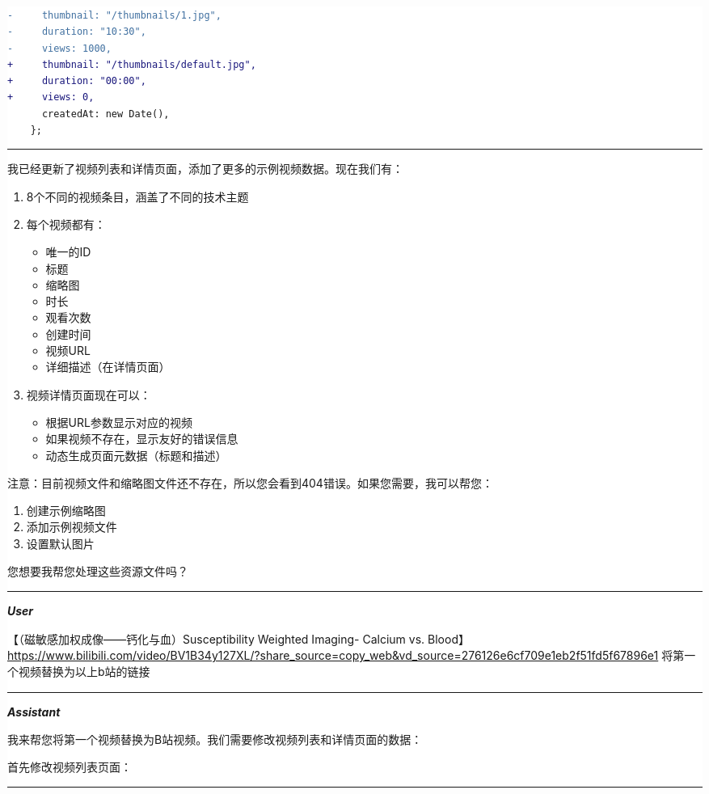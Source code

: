 ```diff
-     thumbnail: "/thumbnails/1.jpg",
-     duration: "10:30",
-     views: 1000,
+     thumbnail: "/thumbnails/default.jpg",
+     duration: "00:00",
+     views: 0,
      createdAt: new Date(),
    };
```

---


我已经更新了视频列表和详情页面，添加了更多的示例视频数据。现在我们有：

1. 8个不同的视频条目，涵盖了不同的技术主题
2. 每个视频都有：
   - 唯一的ID
   - 标题
   - 缩略图
   - 时长
   - 观看次数
   - 创建时间
   - 视频URL
   - 详细描述（在详情页面）

3. 视频详情页面现在可以：
   - 根据URL参数显示对应的视频
   - 如果视频不存在，显示友好的错误信息
   - 动态生成页面元数据（标题和描述）

注意：目前视频文件和缩略图文件还不存在，所以您会看到404错误。如果您需要，我可以帮您：

1. 创建示例缩略图
2. 添加示例视频文件
3. 设置默认图片

您想要我帮您处理这些资源文件吗？

---

_**User**_

【（磁敏感加权成像——钙化与血）Susceptibility Weighted Imaging- Calcium vs. Blood】 https://www.bilibili.com/video/BV1B34y127XL/?share_source=copy_web&vd_source=276126e6cf709e1eb2f51fd5f67896e1
将第一个视频替换为以上b站的链接

---

_**Assistant**_

我来帮您将第一个视频替换为B站视频。我们需要修改视频列表和详情页面的数据：

首先修改视频列表页面：


---
